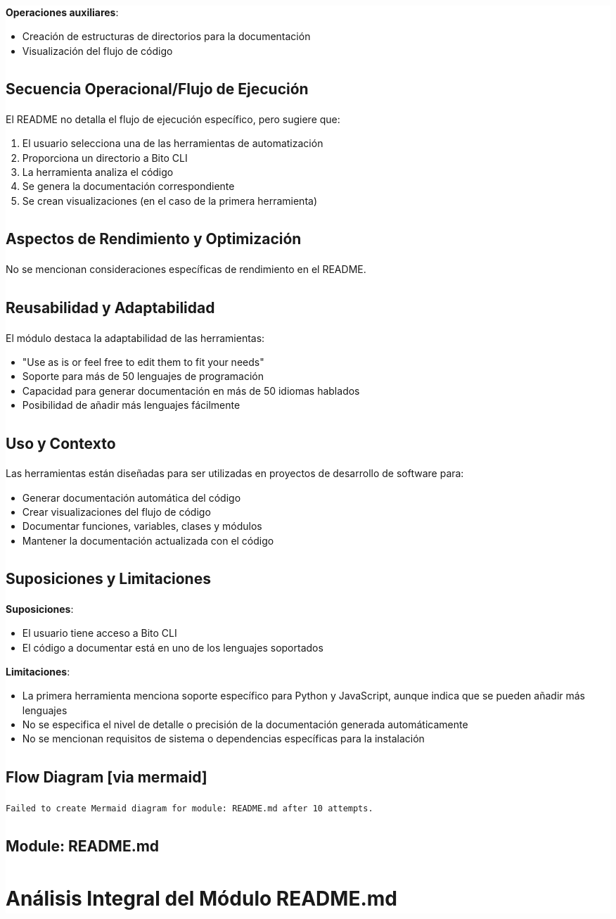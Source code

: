 **Operaciones auxiliares**:
- Creación de estructuras de directorios para la documentación
- Visualización del flujo de código

## Secuencia Operacional/Flujo de Ejecución
El README no detalla el flujo de ejecución específico, pero sugiere que:
1. El usuario selecciona una de las herramientas de automatización
2. Proporciona un directorio a Bito CLI
3. La herramienta analiza el código
4. Se genera la documentación correspondiente
5. Se crean visualizaciones (en el caso de la primera herramienta)

## Aspectos de Rendimiento y Optimización
No se mencionan consideraciones específicas de rendimiento en el README.

## Reusabilidad y Adaptabilidad
El módulo destaca la adaptabilidad de las herramientas:
- "Use as is or feel free to edit them to fit your needs"
- Soporte para más de 50 lenguajes de programación
- Capacidad para generar documentación en más de 50 idiomas hablados
- Posibilidad de añadir más lenguajes fácilmente

## Uso y Contexto
Las herramientas están diseñadas para ser utilizadas en proyectos de desarrollo de software para:
- Generar documentación automática del código
- Crear visualizaciones del flujo de código
- Documentar funciones, variables, clases y módulos
- Mantener la documentación actualizada con el código

## Suposiciones y Limitaciones
**Suposiciones**:
- El usuario tiene acceso a Bito CLI
- El código a documentar está en uno de los lenguajes soportados

**Limitaciones**:
- La primera herramienta menciona soporte específico para Python y JavaScript, aunque indica que se pueden añadir más lenguajes
- No se especifica el nivel de detalle o precisión de la documentación generada automáticamente
- No se mencionan requisitos de sistema o dependencias específicas para la instalación
## Flow Diagram [via mermaid]
```mermaid
Failed to create Mermaid diagram for module: README.md after 10 attempts.
```
## Module: README.md

# Análisis Integral del Módulo README.md
